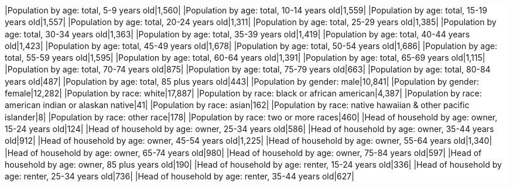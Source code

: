 |Population by age: total, 5-9 years old|1,560|
|Population by age: total, 10-14 years old|1,559|
|Population by age: total, 15-19 years old|1,557|
|Population by age: total, 20-24 years old|1,311|
|Population by age: total, 25-29 years old|1,385|
|Population by age: total, 30-34 years old|1,363|
|Population by age: total, 35-39 years old|1,419|
|Population by age: total, 40-44 years old|1,423|
|Population by age: total, 45-49 years old|1,678|
|Population by age: total, 50-54 years old|1,686|
|Population by age: total, 55-59 years old|1,595|
|Population by age: total, 60-64 years old|1,391|
|Population by age: total, 65-69 years old|1,115|
|Population by age: total, 70-74 years old|875|
|Population by age: total, 75-79 years old|663|
|Population by age: total, 80-84 years old|487|
|Population by age: total, 85 plus years old|443|
|Population by gender: male|10,841|
|Population by gender: female|12,282|
|Population by race: white|17,887|
|Population by race: black or african american|4,387|
|Population by race: american indian or alaskan native|41|
|Population by race: asian|162|
|Population by race: native hawaiian & other pacific islander|8|
|Population by race: other race|178|
|Population by race: two or more races|460|
|Head of household by age: owner, 15-24 years old|124|
|Head of household by age: owner, 25-34 years old|586|
|Head of household by age: owner, 35-44 years old|912|
|Head of household by age: owner, 45-54 years old|1,225|
|Head of household by age: owner, 55-64 years old|1,340|
|Head of household by age: owner, 65-74 years old|980|
|Head of household by age: owner, 75-84 years old|597|
|Head of household by age: owner, 85 plus years old|190|
|Head of household by age: renter, 15-24 years old|336|
|Head of household by age: renter, 25-34 years old|736|
|Head of household by age: renter, 35-44 years old|627|